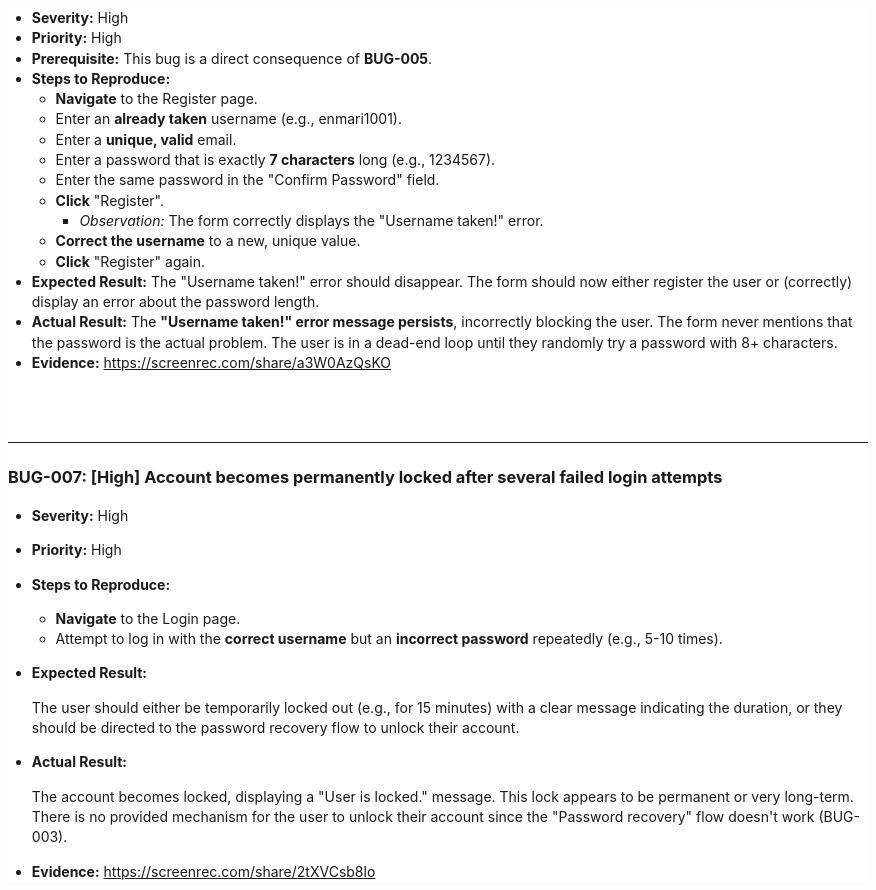 - **Severity:** High
- **Priority:** High
- **Prerequisite:** This bug is a direct consequence of **BUG-005**.
- **Steps to Reproduce:**
  - **Navigate** to the Register page.
  - Enter an **already taken** username (e.g., enmari1001).
  - Enter a **unique, valid** email.
  - Enter a password that is exactly **7 characters** long (e.g., 1234567).
  - Enter the same password in the "Confirm Password" field.
  - **Click** "Register".
    - *Observation:* The form correctly displays the "Username taken!" error.
  - **Correct the username** to a new, unique value.
  - **Click** "Register" again.
- **Expected Result:**
  The "Username taken!" error should disappear. The form should now either register the user or (correctly) display an error about the password length.
- **Actual Result:**
  The **"Username taken!" error message persists**, incorrectly blocking the user. The form never mentions that the password is the actual problem. The user is in a dead-end loop until they randomly try a password with 8+ characters.
- **Evidence:** https://screenrec.com/share/a3W0AzQsKO



<br>
<br>

------



### **BUG-007: [High] Account becomes permanently locked after several failed login attempts**

- **Severity:** High

- **Priority:** High

- **Steps to Reproduce:**

  - **Navigate** to the Login page.
  - Attempt to log in with the **correct username** but an **incorrect password** repeatedly (e.g., 5-10 times).

- **Expected Result:**

  The user should either be temporarily locked out (e.g., for 15 minutes) with a clear message indicating the duration, or they should be directed to the password recovery flow to unlock their account.

- **Actual Result:**

  The account becomes locked, displaying a "User is locked." message. This lock appears to be permanent or very long-term. There is no provided mechanism for the user to unlock their account since the "Password recovery" flow doesn't work (BUG-003). 

- **Evidence:** https://screenrec.com/share/2tXVCsb8lo

